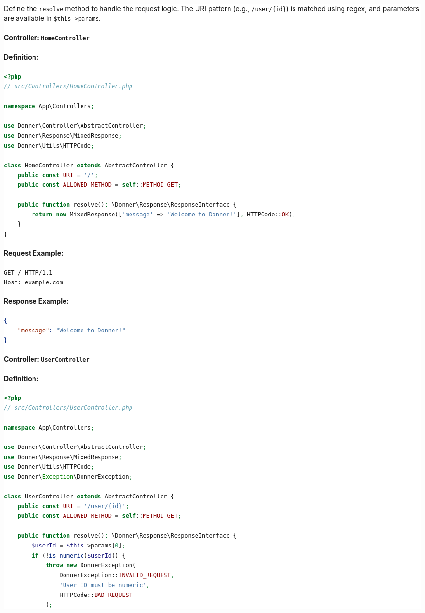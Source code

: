 Define the ```resolve``` method to handle the request logic. The URI pattern (e.g., ```/user/{id}```) is matched using regex, and parameters are available in ```$this->params```.

#### Controller: ```HomeController```

#### Definition:
```php
<?php
// src/Controllers/HomeController.php

namespace App\Controllers;

use Donner\Controller\AbstractController;
use Donner\Response\MixedResponse;
use Donner\Utils\HTTPCode;

class HomeController extends AbstractController {
    public const URI = '/';
    public const ALLOWED_METHOD = self::METHOD_GET;

    public function resolve(): \Donner\Response\ResponseInterface {
        return new MixedResponse(['message' => 'Welcome to Donner!'], HTTPCode::OK);
    }
}
```
#### Request Example:

```http
GET / HTTP/1.1
Host: example.com
```

#### Response Example:
```json
{
    "message": "Welcome to Donner!"
}
```

#### Controller: ```UserController```

#### Definition:

```php
<?php
// src/Controllers/UserController.php

namespace App\Controllers;

use Donner\Controller\AbstractController;
use Donner\Response\MixedResponse;
use Donner\Utils\HTTPCode;
use Donner\Exception\DonnerException;

class UserController extends AbstractController {
    public const URI = '/user/{id}';
    public const ALLOWED_METHOD = self::METHOD_GET;

    public function resolve(): \Donner\Response\ResponseInterface {
        $userId = $this->params[0];
        if (!is_numeric($userId)) {
            throw new DonnerException(
                DonnerException::INVALID_REQUEST,
                'User ID must be numeric',
                HTTPCode::BAD_REQUEST
            );
```